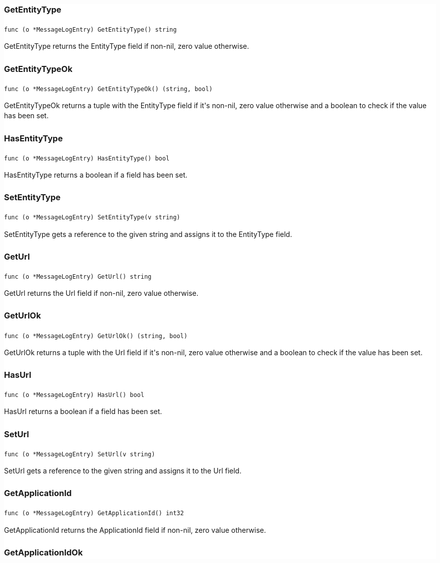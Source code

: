 ### GetEntityType

`func (o *MessageLogEntry) GetEntityType() string`

GetEntityType returns the EntityType field if non-nil, zero value otherwise.

### GetEntityTypeOk

`func (o *MessageLogEntry) GetEntityTypeOk() (string, bool)`

GetEntityTypeOk returns a tuple with the EntityType field if it's non-nil, zero value otherwise
and a boolean to check if the value has been set.

### HasEntityType

`func (o *MessageLogEntry) HasEntityType() bool`

HasEntityType returns a boolean if a field has been set.

### SetEntityType

`func (o *MessageLogEntry) SetEntityType(v string)`

SetEntityType gets a reference to the given string and assigns it to the EntityType field.

### GetUrl

`func (o *MessageLogEntry) GetUrl() string`

GetUrl returns the Url field if non-nil, zero value otherwise.

### GetUrlOk

`func (o *MessageLogEntry) GetUrlOk() (string, bool)`

GetUrlOk returns a tuple with the Url field if it's non-nil, zero value otherwise
and a boolean to check if the value has been set.

### HasUrl

`func (o *MessageLogEntry) HasUrl() bool`

HasUrl returns a boolean if a field has been set.

### SetUrl

`func (o *MessageLogEntry) SetUrl(v string)`

SetUrl gets a reference to the given string and assigns it to the Url field.

### GetApplicationId

`func (o *MessageLogEntry) GetApplicationId() int32`

GetApplicationId returns the ApplicationId field if non-nil, zero value otherwise.

### GetApplicationIdOk
